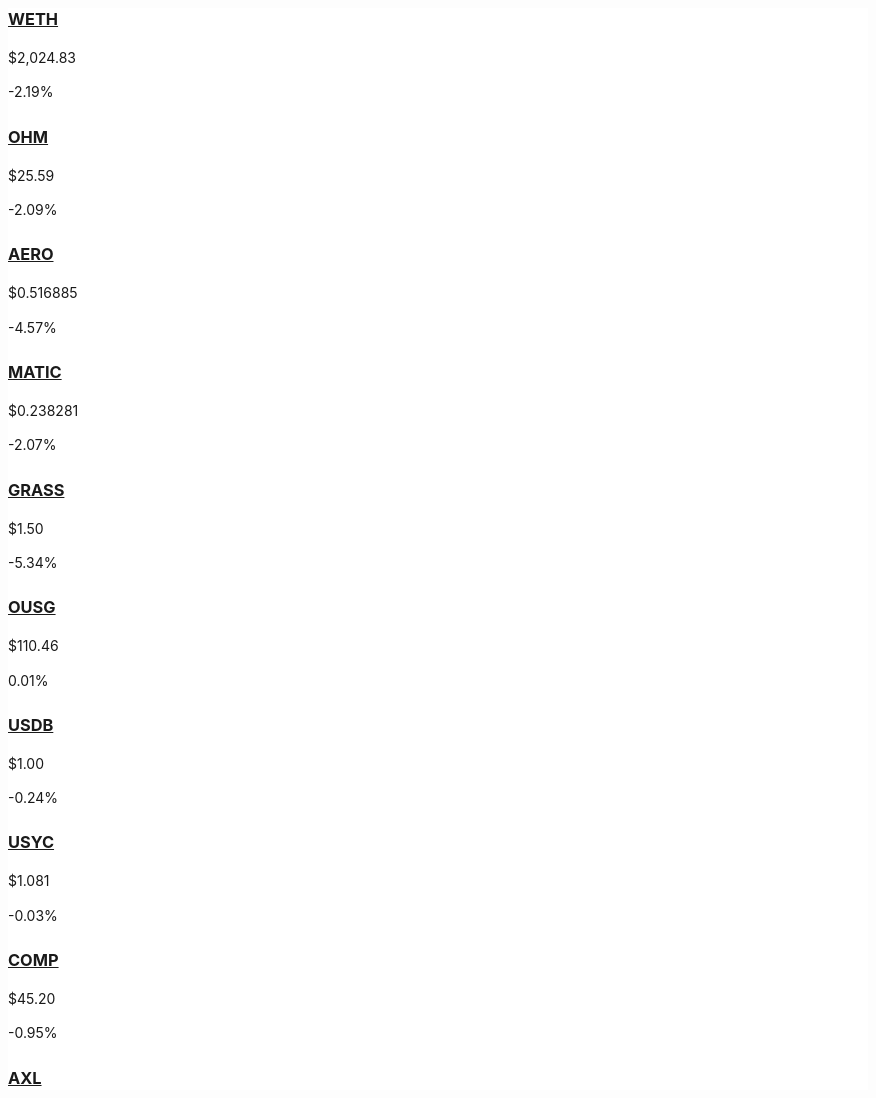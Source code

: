 ### [WETH](https://decrypt.co/price/arbitrum-bridged-weth-arbitrum-one)

$2,024.83

-2.19%

### [OHM](https://decrypt.co/price/olympusdao)

$25.59

-2.09%

### [AERO](https://decrypt.co/price/aerodrome-finance)

$0.516885

-4.57%

### [MATIC](https://decrypt.co/price/matic)

$0.238281

-2.07%

### [GRASS](https://decrypt.co/price/grass)

$1.50

-5.34%

### [OUSG](https://decrypt.co/price/ousg)

$110.46

0.01%

### [USDB](https://decrypt.co/price/usdb)

$1.00

-0.24%

### [USYC](https://decrypt.co/price/hashnote-usyc)

$1.081

-0.03%

### [COMP](https://decrypt.co/price/compound-comp-token)

$45.20

-0.95%

### [AXL](https://decrypt.co/price/axelar)
